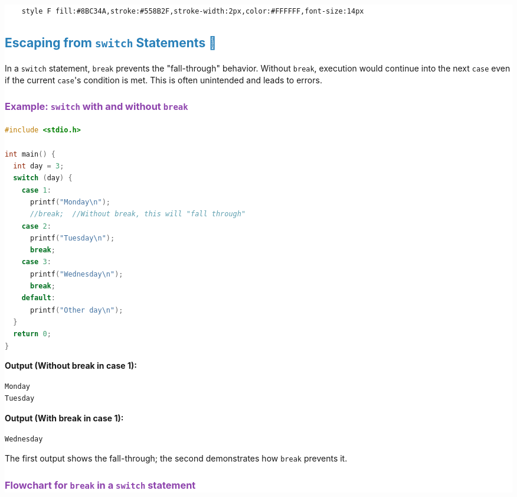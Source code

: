 ```mermaid
    style F fill:#8BC34A,stroke:#558B2F,stroke-width:2px,color:#FFFFFF,font-size:14px

```

## <span style="color:#2980b9">Escaping from `switch` Statements 🚪</span>

In a `switch` statement, `break` prevents the "fall-through" behavior. Without
`break`, execution would continue into the next `case` even if the current
`case`'s condition is met. This is often unintended and leads to errors.

### <span style="color:#8e44ad">Example: `switch` with and without `break`</span>

```c
#include <stdio.h>

int main() {
  int day = 3;
  switch (day) {
    case 1:
      printf("Monday\n");
      //break;  //Without break, this will "fall through"
    case 2:
      printf("Tuesday\n");
      break;
    case 3:
      printf("Wednesday\n");
      break;
    default:
      printf("Other day\n");
  }
  return 0;
}
```

**Output (Without break in case 1):**

```
Monday
Tuesday
```

**Output (With break in case 1):**

```
Wednesday
```

The first output shows the fall-through; the second demonstrates how `break`
prevents it.

### <span style="color:#8e44ad">Flowchart for `break` in a `switch` statement</span>
